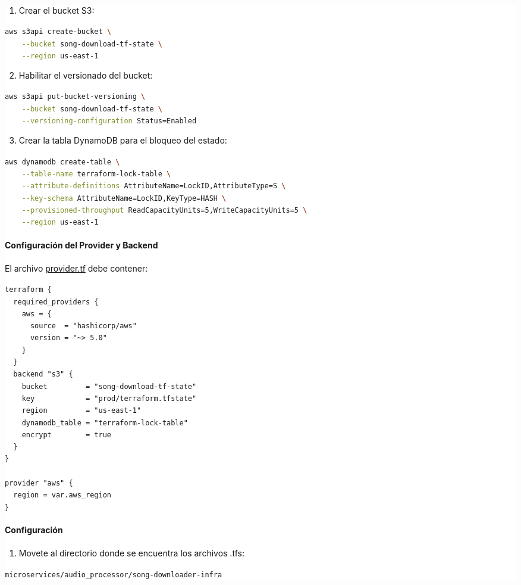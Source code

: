1. Crear el bucket S3:
```bash
aws s3api create-bucket \
    --bucket song-download-tf-state \
    --region us-east-1
```

2. Habilitar el versionado del bucket:
```bash
aws s3api put-bucket-versioning \
    --bucket song-download-tf-state \
    --versioning-configuration Status=Enabled
```

3. Crear la tabla DynamoDB para el bloqueo del estado:
```bash
aws dynamodb create-table \
    --table-name terraform-lock-table \
    --attribute-definitions AttributeName=LockID,AttributeType=S \
    --key-schema AttributeName=LockID,KeyType=HASH \
    --provisioned-throughput ReadCapacityUnits=5,WriteCapacityUnits=5 \
    --region us-east-1
```

#### Configuración del Provider y Backend

El archivo [provider.tf](./song-downloader-infra/providers.tf) debe contener:

```hcl
terraform {
  required_providers {
    aws = {
      source  = "hashicorp/aws"
      version = "~> 5.0"
    }
  }
  backend "s3" {
    bucket         = "song-download-tf-state"
    key            = "prod/terraform.tfstate"
    region         = "us-east-1"
    dynamodb_table = "terraform-lock-table"
    encrypt        = true
  }
}

provider "aws" {
  region = var.aws_region
}
```

#### Configuración
1. Movete al directorio donde se encuentra los archivos .tfs:
```bash
microservices/audio_processor/song-downloader-infra
```
